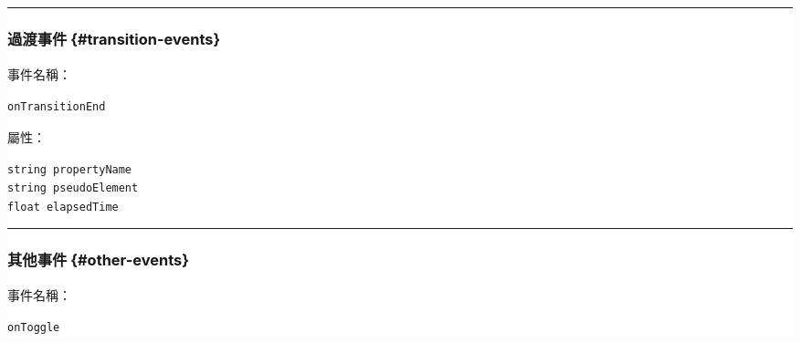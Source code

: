 * * *

### 過渡事件 {#transition-events}

事件名稱：

```
onTransitionEnd
```

屬性：

```javascript
string propertyName
string pseudoElement
float elapsedTime
```

* * *

### 其他事件 {#other-events}

事件名稱：

```
onToggle
```
